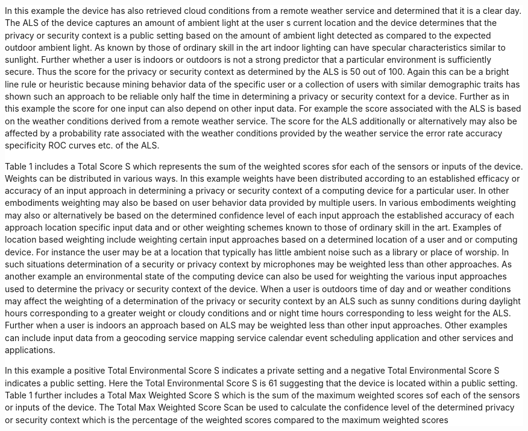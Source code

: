 In this example the device has also retrieved cloud conditions from a remote weather service and determined that it is a clear day. The ALS of the device captures an amount of ambient light at the user s current location and the device determines that the privacy or security context is a public setting based on the amount of ambient light detected as compared to the expected outdoor ambient light. As known by those of ordinary skill in the art indoor lighting can have specular characteristics similar to sunlight. Further whether a user is indoors or outdoors is not a strong predictor that a particular environment is sufficiently secure. Thus the score for the privacy or security context as determined by the ALS is 50 out of 100. Again this can be a bright line rule or heuristic because mining behavior data of the specific user or a collection of users with similar demographic traits has shown such an approach to be reliable only half the time in determining a privacy or security context for a device. Further as in this example the score for one input can also depend on other input data. For example the score associated with the ALS is based on the weather conditions derived from a remote weather service. The score for the ALS additionally or alternatively may also be affected by a probability rate associated with the weather conditions provided by the weather service the error rate accuracy specificity ROC curves etc. of the ALS.

Table 1 includes a Total Score S which represents the sum of the weighted scores sfor each of the sensors or inputs of the device. Weights can be distributed in various ways. In this example weights have been distributed according to an established efficacy or accuracy of an input approach in determining a privacy or security context of a computing device for a particular user. In other embodiments weighting may also be based on user behavior data provided by multiple users. In various embodiments weighting may also or alternatively be based on the determined confidence level of each input approach the established accuracy of each approach location specific input data and or other weighting schemes known to those of ordinary skill in the art. Examples of location based weighting include weighting certain input approaches based on a determined location of a user and or computing device. For instance the user may be at a location that typically has little ambient noise such as a library or place of worship. In such situations determination of a security or privacy context by microphones may be weighted less than other approaches. As another example an environmental state of the computing device can also be used for weighting the various input approaches used to determine the privacy or security context of the device. When a user is outdoors time of day and or weather conditions may affect the weighting of a determination of the privacy or security context by an ALS such as sunny conditions during daylight hours corresponding to a greater weight or cloudy conditions and or night time hours corresponding to less weight for the ALS. Further when a user is indoors an approach based on ALS may be weighted less than other input approaches. Other examples can include input data from a geocoding service mapping service calendar event scheduling application and other services and applications.

In this example a positive Total Environmental Score S indicates a private setting and a negative Total Environmental Score S indicates a public setting. Here the Total Environmental Score S is 61 suggesting that the device is located within a public setting. Table 1 further includes a Total Max Weighted Score S which is the sum of the maximum weighted scores sof each of the sensors or inputs of the device. The Total Max Weighted Score Scan be used to calculate the confidence level of the determined privacy or security context which is the percentage of the weighted scores compared to the maximum weighted scores 

